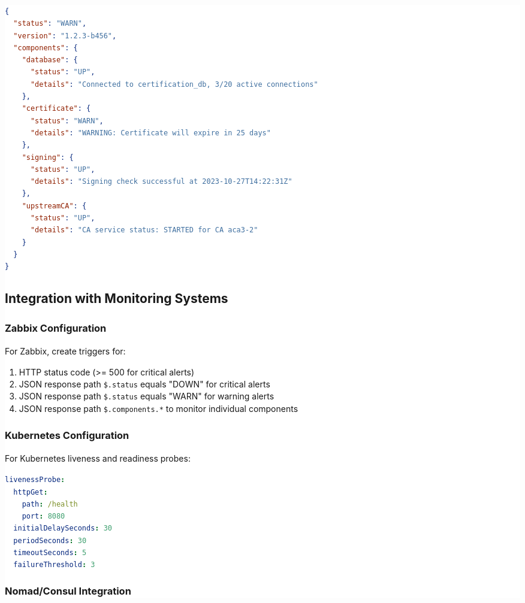```json
{
  "status": "WARN",
  "version": "1.2.3-b456",
  "components": {
    "database": {
      "status": "UP",
      "details": "Connected to certification_db, 3/20 active connections"
    },
    "certificate": {
      "status": "WARN",
      "details": "WARNING: Certificate will expire in 25 days"
    },
    "signing": {
      "status": "UP",
      "details": "Signing check successful at 2023-10-27T14:22:31Z"
    },
    "upstreamCA": {
      "status": "UP",
      "details": "CA service status: STARTED for CA aca3-2"
    }
  }
}
```

## Integration with Monitoring Systems

### Zabbix Configuration

For Zabbix, create triggers for:

1. HTTP status code (>= 500 for critical alerts)
2. JSON response path `$.status` equals "DOWN" for critical alerts
3. JSON response path `$.status` equals "WARN" for warning alerts
4. JSON response path `$.components.*` to monitor individual components

### Kubernetes Configuration

For Kubernetes liveness and readiness probes:

```yaml
livenessProbe:
  httpGet:
    path: /health
    port: 8080
  initialDelaySeconds: 30
  periodSeconds: 30
  timeoutSeconds: 5
  failureThreshold: 3
```

### Nomad/Consul Integration
